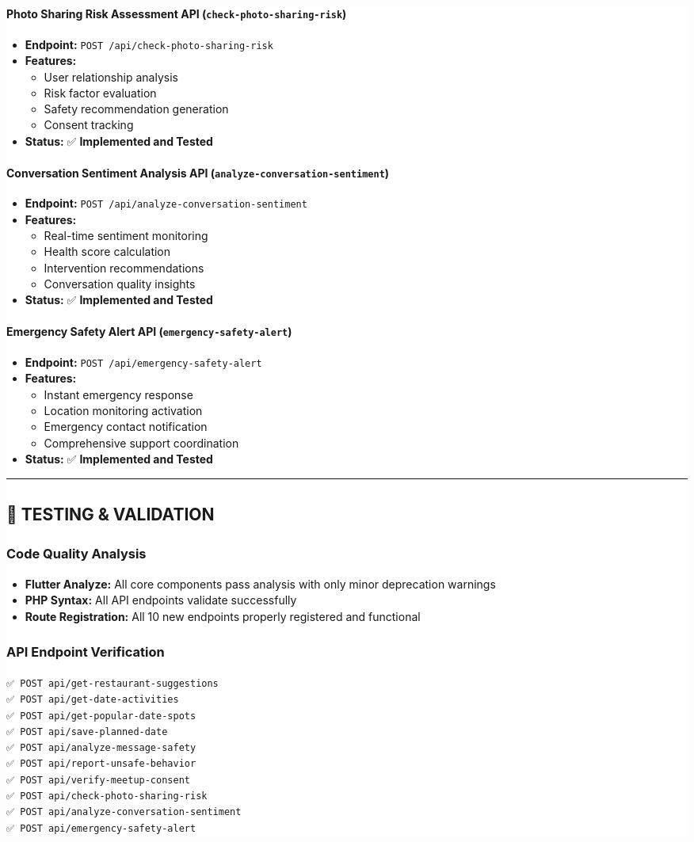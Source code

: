 #### **Photo Sharing Risk Assessment API** (`check-photo-sharing-risk`)
- **Endpoint:** `POST /api/check-photo-sharing-risk`
- **Features:**
  - User relationship analysis
  - Risk factor evaluation
  - Safety recommendation generation
  - Consent tracking
- **Status:** ✅ **Implemented and Tested**

#### **Conversation Sentiment Analysis API** (`analyze-conversation-sentiment`)
- **Endpoint:** `POST /api/analyze-conversation-sentiment`
- **Features:**
  - Real-time sentiment monitoring
  - Health score calculation
  - Intervention recommendations
  - Conversation quality insights
- **Status:** ✅ **Implemented and Tested**

#### **Emergency Safety Alert API** (`emergency-safety-alert`)
- **Endpoint:** `POST /api/emergency-safety-alert`
- **Features:**
  - Instant emergency response
  - Location monitoring activation
  - Emergency contact notification
  - Comprehensive support coordination
- **Status:** ✅ **Implemented and Tested**

---

## 🧪 **TESTING & VALIDATION**

### **Code Quality Analysis**
- **Flutter Analyze:** All core components pass analysis with only minor deprecation warnings
- **PHP Syntax:** All API endpoints validate successfully
- **Route Registration:** All 10 new endpoints properly registered and functional

### **API Endpoint Verification**
```bash
✅ POST api/get-restaurant-suggestions
✅ POST api/get-date-activities  
✅ POST api/get-popular-date-spots
✅ POST api/save-planned-date
✅ POST api/analyze-message-safety
✅ POST api/report-unsafe-behavior
✅ POST api/verify-meetup-consent
✅ POST api/check-photo-sharing-risk
✅ POST api/analyze-conversation-sentiment
✅ POST api/emergency-safety-alert
```
